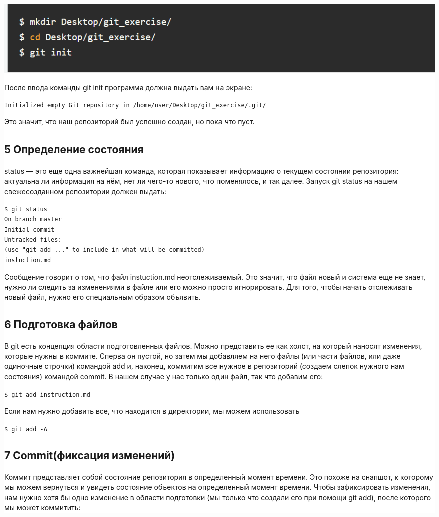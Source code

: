 ![Git logo](1111.PNG)

После ввода команды git init программа должна выдать вам на экране:

```
Initialized empty Git repository in /home/user/Desktop/git_exercise/.git/
```
Это значит, что наш репозиторий был успешно создан, но пока что пуст.

## 5 Определение  состояния

status — это еще одна важнейшая команда, которая показывает информацию о текущем состоянии репозитория: актуальна ли информация на нём, нет ли чего-то нового, что поменялось, и так далее. Запуск git status на нашем свежесозданном репозитории должен выдать:

```
$ git status
On branch master
Initial commit
Untracked files:
(use "git add ..." to include in what will be committed)
instuction.md

```

Сообщение говорит о том, что файл instuction.md неотслеживаемый. Это значит, что файл новый и система еще не знает, нужно ли следить за изменениями в файле или его можно просто игнорировать. Для того, чтобы начать отслеживать новый файл, нужно его специальным образом объявить.

## 6 Подготовка файлов
В git есть концепция области подготовленных файлов. Можно представить ее как холст, на который наносят изменения, которые нужны в коммите. Сперва он пустой, но затем мы добавляем на него файлы (или части файлов, или даже одиночные строчки) командой add и, наконец, коммитим все нужное в репозиторий (создаем слепок нужного нам состояния) командой commit.
В нашем случае у нас только один файл, так что добавим его:
```
$ git add instruction.md
```

Если нам нужно добавить все, что находится в директории, мы можем использовать

````
$ git add -A
````

## 7 Commit(фиксация изменений)
Коммит представляет собой состояние репозитория в определенный момент времени. Это похоже на снапшот, к которому мы можем вернуться и увидеть состояние объектов на определенный момент времени.
Чтобы зафиксировать изменения, нам нужно хотя бы одно изменение в области подготовки (мы только что создали его при помощи git add), после которого мы может коммитить:
